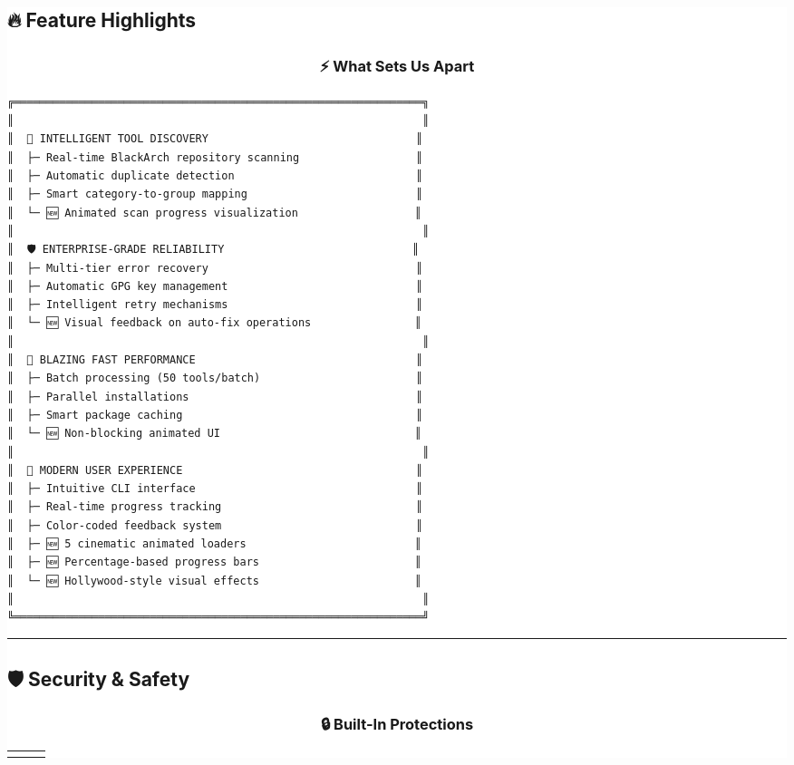 
## 🔥 **Feature Highlights**

<div align="center">

### ⚡ **What Sets Us Apart**

</div>

```
╔═══════════════════════════════════════════════════════════════╗
║                                                               ║
║  🎯 INTELLIGENT TOOL DISCOVERY                                ║
║  ├─ Real-time BlackArch repository scanning                  ║
║  ├─ Automatic duplicate detection                            ║
║  ├─ Smart category-to-group mapping                          ║
║  └─ 🆕 Animated scan progress visualization                  ║
║                                                               ║
║  🛡️ ENTERPRISE-GRADE RELIABILITY                             ║
║  ├─ Multi-tier error recovery                                ║
║  ├─ Automatic GPG key management                             ║
║  ├─ Intelligent retry mechanisms                             ║
║  └─ 🆕 Visual feedback on auto-fix operations                ║
║                                                               ║
║  🚀 BLAZING FAST PERFORMANCE                                  ║
║  ├─ Batch processing (50 tools/batch)                        ║
║  ├─ Parallel installations                                   ║
║  ├─ Smart package caching                                    ║
║  └─ 🆕 Non-blocking animated UI                              ║
║                                                               ║
║  💎 MODERN USER EXPERIENCE                                    ║
║  ├─ Intuitive CLI interface                                  ║
║  ├─ Real-time progress tracking                              ║
║  ├─ Color-coded feedback system                              ║
║  ├─ 🆕 5 cinematic animated loaders                          ║
║  ├─ 🆕 Percentage-based progress bars                        ║
║  └─ 🆕 Hollywood-style visual effects                        ║
║                                                               ║
╚═══════════════════════════════════════════════════════════════╝
```

---

## 🛡️ **Security & Safety**

<div align="center">

### 🔒 **Built-In Protections**

</div>

<table>
<tr>
<td width="33%">
